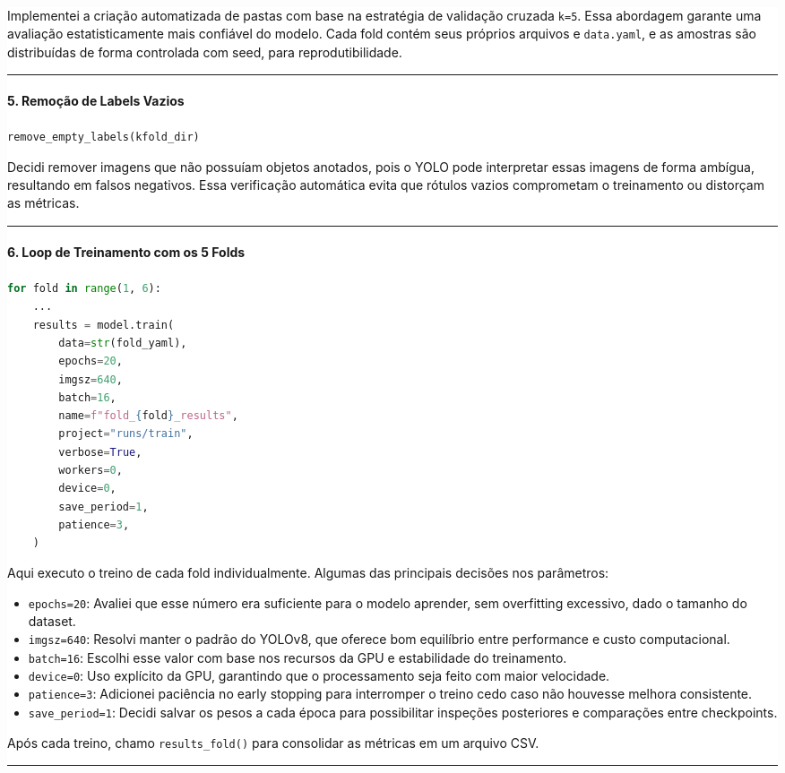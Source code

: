 Implementei a criação automatizada de pastas com base na estratégia de validação cruzada `k=5`. Essa abordagem garante uma avaliação estatisticamente mais confiável do modelo. Cada fold contém seus próprios arquivos e `data.yaml`, e as amostras são distribuídas de forma controlada com seed, para reprodutibilidade.

---

#### 5. Remoção de Labels Vazios

```python
remove_empty_labels(kfold_dir)
```

Decidi remover imagens que não possuíam objetos anotados, pois o YOLO pode interpretar essas imagens de forma ambígua, resultando em falsos negativos. Essa verificação automática evita que rótulos vazios comprometam o treinamento ou distorçam as métricas.

---

#### 6. Loop de Treinamento com os 5 Folds

```python
for fold in range(1, 6):
    ...
    results = model.train(
        data=str(fold_yaml),
        epochs=20,
        imgsz=640,
        batch=16,
        name=f"fold_{fold}_results",
        project="runs/train",
        verbose=True,
        workers=0,
        device=0,
        save_period=1,
        patience=3,
    )
```

Aqui executo o treino de cada fold individualmente. Algumas das principais decisões nos parâmetros:

- `epochs=20`: Avaliei que esse número era suficiente para o modelo aprender, sem overfitting excessivo, dado o tamanho do dataset.
- `imgsz=640`: Resolvi manter o padrão do YOLOv8, que oferece bom equilíbrio entre performance e custo computacional.
- `batch=16`: Escolhi esse valor com base nos recursos da GPU e estabilidade do treinamento.
- `device=0`: Uso explícito da GPU, garantindo que o processamento seja feito com maior velocidade.
- `patience=3`: Adicionei paciência no early stopping para interromper o treino cedo caso não houvesse melhora consistente.
- `save_period=1`: Decidi salvar os pesos a cada época para possibilitar inspeções posteriores e comparações entre checkpoints.

Após cada treino, chamo `results_fold()` para consolidar as métricas em um arquivo CSV.

---

